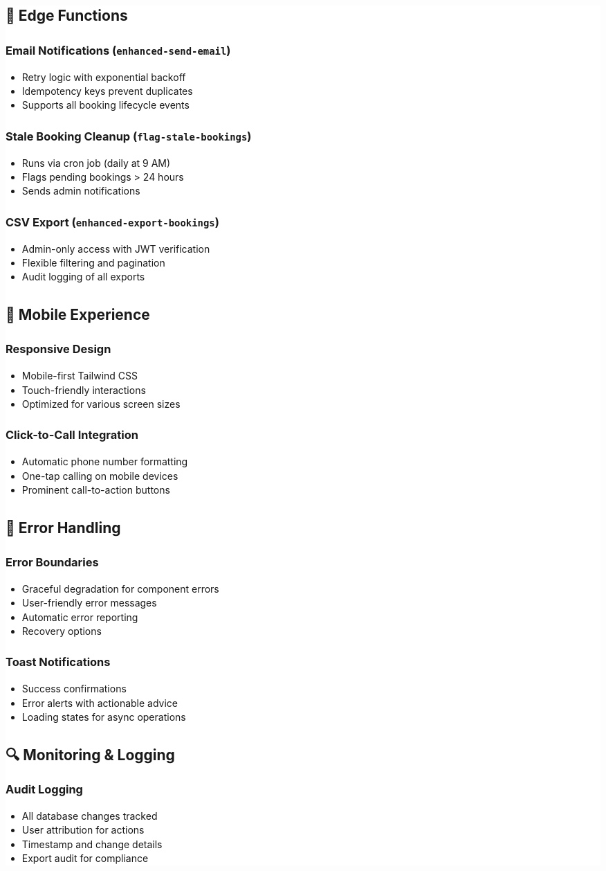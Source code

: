 ## 🔄 Edge Functions

### **Email Notifications** (`enhanced-send-email`)
- Retry logic with exponential backoff
- Idempotency keys prevent duplicates
- Supports all booking lifecycle events

### **Stale Booking Cleanup** (`flag-stale-bookings`)
- Runs via cron job (daily at 9 AM)
- Flags pending bookings > 24 hours
- Sends admin notifications

### **CSV Export** (`enhanced-export-bookings`)
- Admin-only access with JWT verification
- Flexible filtering and pagination
- Audit logging of all exports

## 📱 Mobile Experience

### **Responsive Design**
- Mobile-first Tailwind CSS
- Touch-friendly interactions
- Optimized for various screen sizes

### **Click-to-Call Integration**
- Automatic phone number formatting
- One-tap calling on mobile devices
- Prominent call-to-action buttons

## 🚨 Error Handling

### **Error Boundaries**
- Graceful degradation for component errors
- User-friendly error messages
- Automatic error reporting
- Recovery options

### **Toast Notifications**
- Success confirmations
- Error alerts with actionable advice
- Loading states for async operations

## 🔍 Monitoring & Logging

### **Audit Logging**
- All database changes tracked
- User attribution for actions
- Timestamp and change details
- Export audit for compliance
